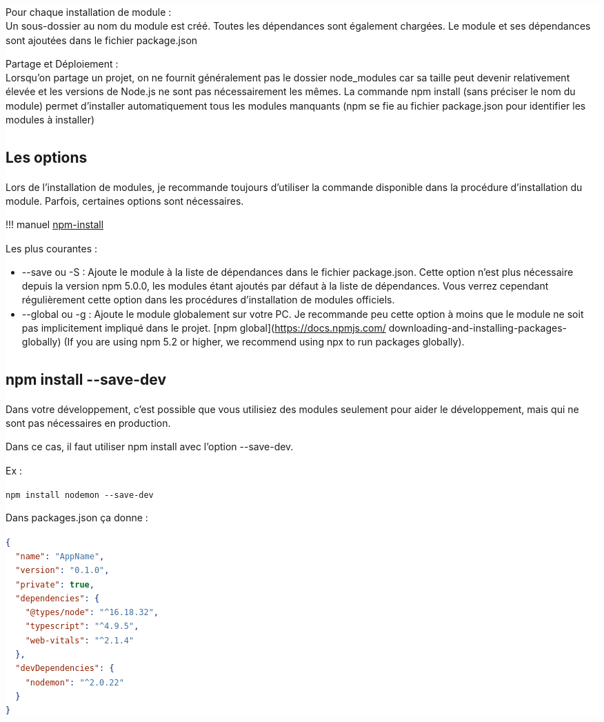 Pour chaque installation de module :  
Un sous-dossier au nom du module est créé. Toutes les dépendances sont également chargées. Le module et ses dépendances sont ajoutées dans le fichier package.json 

Partage et Déploiement :  
Lorsqu’on partage un projet, on ne fournit généralement pas le dossier node_modules car sa taille peut devenir relativement élevée et les versions de Node.js ne sont pas nécessairement les mêmes. 
La commande npm install (sans préciser le nom du module) permet d’installer automatiquement tous les modules manquants (npm se fie au fichier package.json pour identifier les modules à installer)

## Les options  
Lors de l’installation de modules, je recommande toujours d’utiliser la commande disponible dans la procédure d’installation du module. 
Parfois, certaines options sont nécessaires.  

!!! manuel 
    [npm-install](https://docs.npmjs.com/cli/v6/commands/npm-install)  

Les plus courantes :  

- --save ou -S : Ajoute le module à la liste de dépendances dans le fichier package.json. Cette option n’est plus nécessaire depuis la version npm 5.0.0, les modules étant ajoutés par défaut à la liste de dépendances. Vous verrez cependant régulièrement cette option dans les procédures d’installation de modules officiels.  
- --global ou -g : Ajoute le module globalement sur votre PC. Je recommande peu cette option à moins que le module ne soit pas implicitement impliqué dans le projet. [npm global](https://docs.npmjs.com/ downloading-and-installing-packages-globally) (If you are using npm 5.2 or higher, we recommend using npx to run packages globally).  

## npm install --save-dev  

Dans votre développement, c’est possible que vous utilisiez des modules seulement pour aider le développement, mais qui ne sont pas nécessaires en production.

Dans ce cas, il faut utiliser npm install avec l’option --save-dev.  

Ex :   

``` nodejsrepl title="console"
npm install nodemon --save-dev
```

Dans packages.json ça donne :  

``` json title="packages.json"  
{
  "name": "AppName",
  "version": "0.1.0",
  "private": true,
  "dependencies": {
    "@types/node": "^16.18.32",
    "typescript": "^4.9.5",
    "web-vitals": "^2.1.4"
  },
  "devDependencies": {
    "nodemon": "^2.0.22"
  }
}
```
